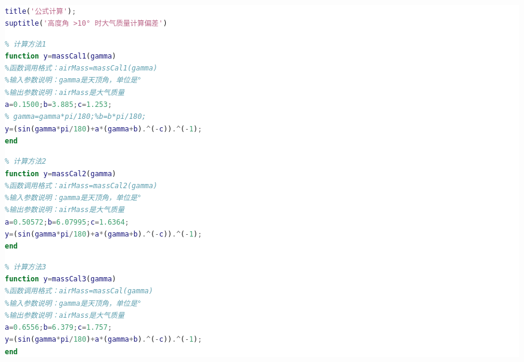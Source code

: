 ```matlab
title('公式计算');
suptitle('高度角 >10° 时大气质量计算偏差')
```

```matlab
% 计算方法1
function y=massCal1(gamma)
%函数调用格式：airMass=massCal1(gamma)
%输入参数说明：gamma是天顶角，单位是°
%输出参数说明：airMass是大气质量
a=0.1500;b=3.885;c=1.253;
% gamma=gamma*pi/180;%b=b*pi/180;
y=(sin(gamma*pi/180)+a*(gamma+b).^(-c)).^(-1);
end
```

```matlab
% 计算方法2
function y=massCal2(gamma)
%函数调用格式：airMass=massCal2(gamma)
%输入参数说明：gamma是天顶角，单位是°
%输出参数说明：airMass是大气质量
a=0.50572;b=6.07995;c=1.6364;
y=(sin(gamma*pi/180)+a*(gamma+b).^(-c)).^(-1);
end
```

```matlab
% 计算方法3
function y=massCal3(gamma)
%函数调用格式：airMass=massCal(gamma)
%输入参数说明：gamma是天顶角，单位是°
%输出参数说明：airMass是大气质量
a=0.6556;b=6.379;c=1.757;
y=(sin(gamma*pi/180)+a*(gamma+b).^(-c)).^(-1);
end
```

